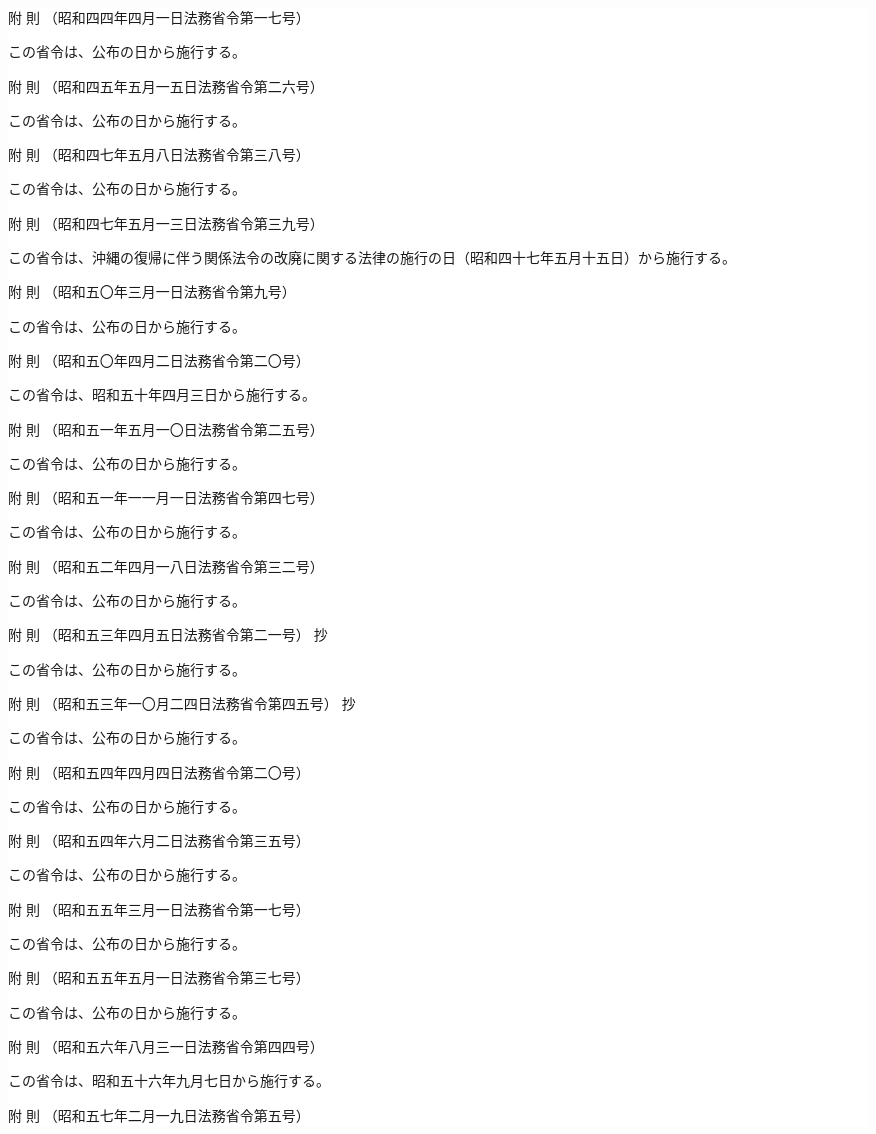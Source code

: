 附 則 （昭和四四年四月一日法務省令第一七号）

この省令は、公布の日から施行する。

附 則 （昭和四五年五月一五日法務省令第二六号）

この省令は、公布の日から施行する。

附 則 （昭和四七年五月八日法務省令第三八号）

この省令は、公布の日から施行する。

附 則 （昭和四七年五月一三日法務省令第三九号）

この省令は、沖縄の復帰に伴う関係法令の改廃に関する法律の施行の日（昭和四十七年五月十五日）から施行する。

附 則 （昭和五〇年三月一日法務省令第九号）

この省令は、公布の日から施行する。

附 則 （昭和五〇年四月二日法務省令第二〇号）

この省令は、昭和五十年四月三日から施行する。

附 則 （昭和五一年五月一〇日法務省令第二五号）

この省令は、公布の日から施行する。

附 則 （昭和五一年一一月一日法務省令第四七号）

この省令は、公布の日から施行する。

附 則 （昭和五二年四月一八日法務省令第三二号）

この省令は、公布の日から施行する。

附 則 （昭和五三年四月五日法務省令第二一号） 抄

この省令は、公布の日から施行する。

附 則 （昭和五三年一〇月二四日法務省令第四五号） 抄

この省令は、公布の日から施行する。

附 則 （昭和五四年四月四日法務省令第二〇号）

この省令は、公布の日から施行する。

附 則 （昭和五四年六月二日法務省令第三五号）

この省令は、公布の日から施行する。

附 則 （昭和五五年三月一日法務省令第一七号）

この省令は、公布の日から施行する。

附 則 （昭和五五年五月一日法務省令第三七号）

この省令は、公布の日から施行する。

附 則 （昭和五六年八月三一日法務省令第四四号）

この省令は、昭和五十六年九月七日から施行する。

附 則 （昭和五七年二月一九日法務省令第五号）
